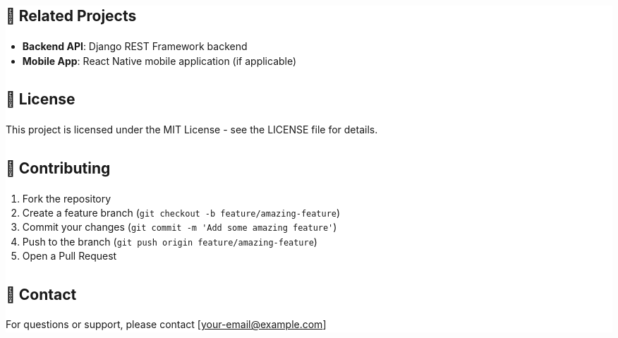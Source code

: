 ## 🔗 Related Projects

- **Backend API**: Django REST Framework backend
- **Mobile App**: React Native mobile application (if applicable)

## 📝 License

This project is licensed under the MIT License - see the LICENSE file for details.

## 🤝 Contributing

1. Fork the repository
2. Create a feature branch (`git checkout -b feature/amazing-feature`)
3. Commit your changes (`git commit -m 'Add some amazing feature'`)
4. Push to the branch (`git push origin feature/amazing-feature`)
5. Open a Pull Request

## 📧 Contact

For questions or support, please contact [your-email@example.com]
